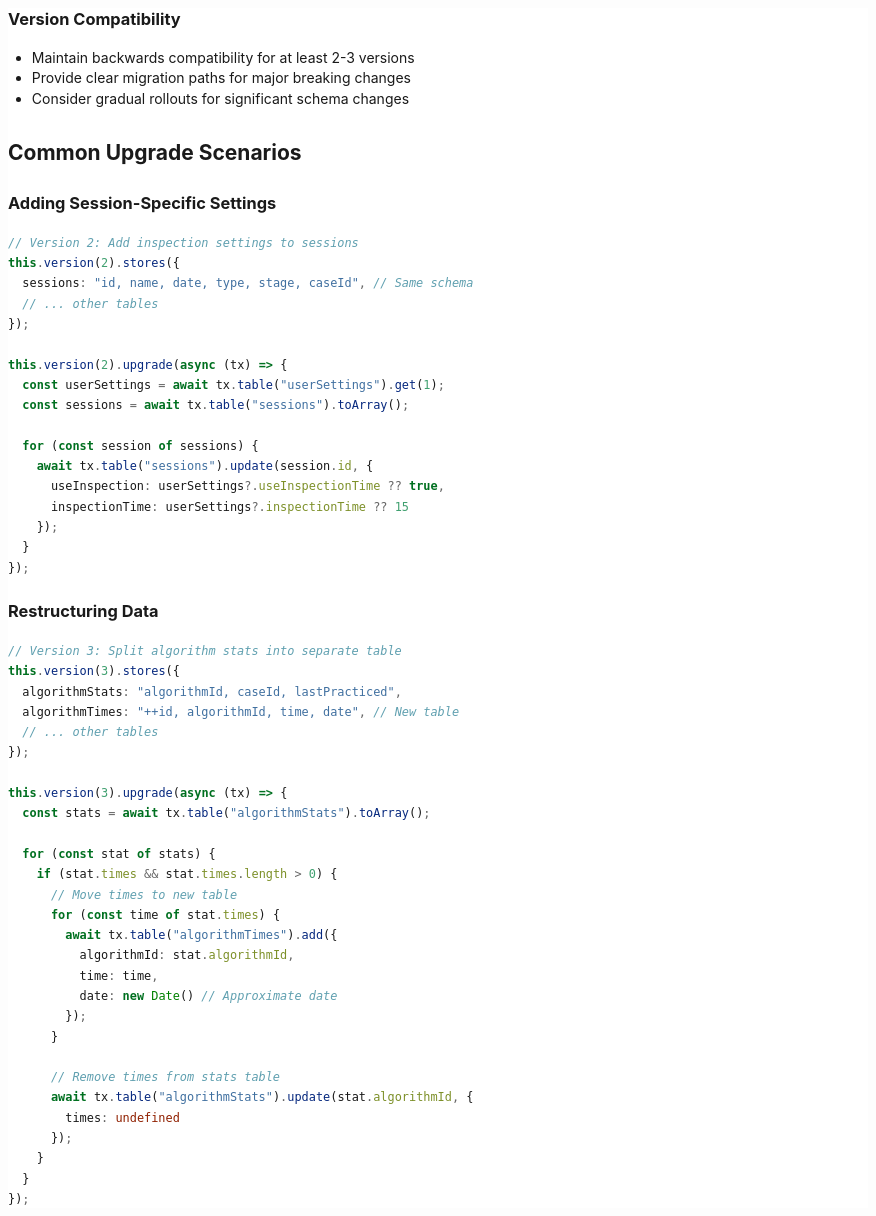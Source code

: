 ### Version Compatibility

- Maintain backwards compatibility for at least 2-3 versions
- Provide clear migration paths for major breaking changes
- Consider gradual rollouts for significant schema changes

## Common Upgrade Scenarios

### Adding Session-Specific Settings

```typescript
// Version 2: Add inspection settings to sessions
this.version(2).stores({
  sessions: "id, name, date, type, stage, caseId", // Same schema
  // ... other tables
});

this.version(2).upgrade(async (tx) => {
  const userSettings = await tx.table("userSettings").get(1);
  const sessions = await tx.table("sessions").toArray();
  
  for (const session of sessions) {
    await tx.table("sessions").update(session.id, {
      useInspection: userSettings?.useInspectionTime ?? true,
      inspectionTime: userSettings?.inspectionTime ?? 15
    });
  }
});
```

### Restructuring Data

```typescript
// Version 3: Split algorithm stats into separate table
this.version(3).stores({
  algorithmStats: "algorithmId, caseId, lastPracticed",
  algorithmTimes: "++id, algorithmId, time, date", // New table
  // ... other tables
});

this.version(3).upgrade(async (tx) => {
  const stats = await tx.table("algorithmStats").toArray();
  
  for (const stat of stats) {
    if (stat.times && stat.times.length > 0) {
      // Move times to new table
      for (const time of stat.times) {
        await tx.table("algorithmTimes").add({
          algorithmId: stat.algorithmId,
          time: time,
          date: new Date() // Approximate date
        });
      }
      
      // Remove times from stats table
      await tx.table("algorithmStats").update(stat.algorithmId, {
        times: undefined
      });
    }
  }
});
```
